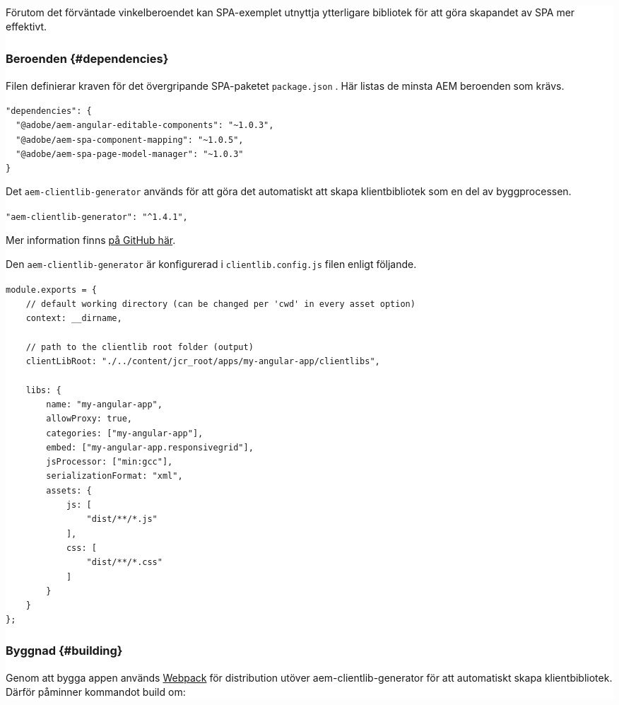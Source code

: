 Förutom det förväntade vinkelberoendet kan SPA-exemplet utnyttja ytterligare bibliotek för att göra skapandet av SPA mer effektivt.

### Beroenden {#dependencies}

Filen definierar kraven för det övergripande SPA-paketet `package.json` . Här listas de minsta AEM beroenden som krävs.

```
"dependencies": {
  "@adobe/aem-angular-editable-components": "~1.0.3",
  "@adobe/aem-spa-component-mapping": "~1.0.5",
  "@adobe/aem-spa-page-model-manager": "~1.0.3"
}
```

Det `aem-clientlib-generator` används för att göra det automatiskt att skapa klientbibliotek som en del av byggprocessen.

`"aem-clientlib-generator": "^1.4.1",`

Mer information finns [på GitHub här](https://github.com/wcm-io-frontend/aem-clientlib-generator).

Den `aem-clientlib-generator` är konfigurerad i `clientlib.config.js` filen enligt följande.

```
module.exports = {
    // default working directory (can be changed per 'cwd' in every asset option)
    context: __dirname,

    // path to the clientlib root folder (output)
    clientLibRoot: "./../content/jcr_root/apps/my-angular-app/clientlibs",

    libs: {
        name: "my-angular-app",
        allowProxy: true,
        categories: ["my-angular-app"],
        embed: ["my-angular-app.responsivegrid"],
        jsProcessor: ["min:gcc"],
        serializationFormat: "xml",
        assets: {
            js: [
                "dist/**/*.js"
            ],
            css: [
                "dist/**/*.css"
            ]
        }
    }
};
```

### Byggnad {#building}

Genom att bygga appen används [Webpack](https://webpack.js.org/) för distribution utöver aem-clientlib-generator för att automatiskt skapa klientbibliotek. Därför påminner kommandot build om:
